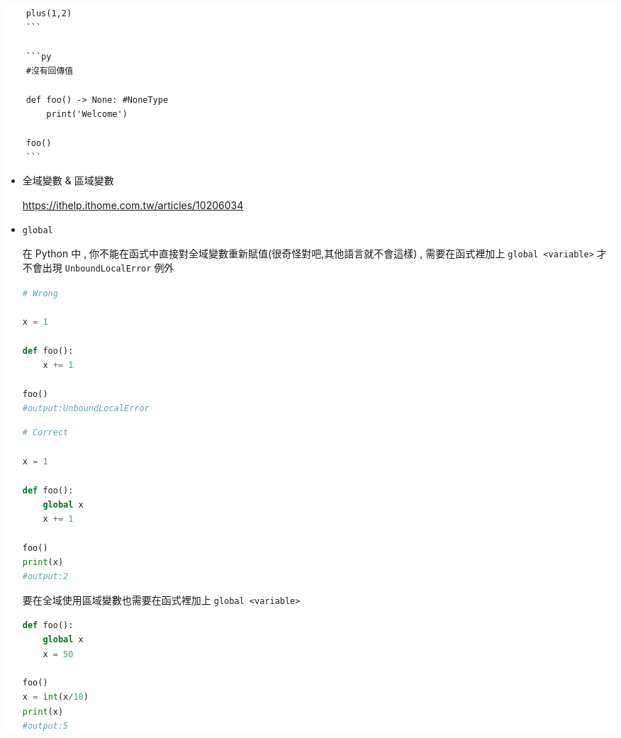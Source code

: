         plus(1,2)
        ```

        ```py
        #沒有回傳值

        def foo() -> None: #NoneType
            print('Welcome')

        foo()
        ```

* 全域變數 & 區域變數

    <https://ithelp.ithome.com.tw/articles/10206034>

* `global`

    在 Python 中 , 你不能在函式中直接對全域變數重新賦值(很奇怪對吧,其他語言就不會這樣) , 需要在函式裡加上 `global <variable>` 才不會出現 `UnboundLocalError` 例外

    ```py
    # Wrong

    x = 1

    def foo():
        x += 1

    foo()
    #output:UnboundLocalError
    ```

    ```py
    # Correct

    x = 1

    def foo():
        global x
        x += 1

    foo()
    print(x)
    #output:2
    ```

    要在全域使用區域變數也需要在函式裡加上 `global <variable>`

    ```py
    def foo():
        global x
        x = 50

    foo()
    x = int(x/10)
    print(x)
    #output:5
    ```

